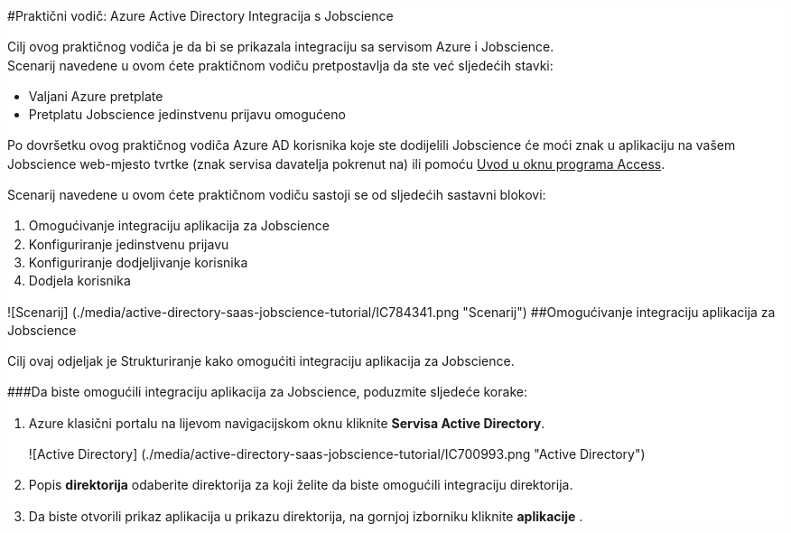 <properties 
    pageTitle="Praktični vodič: Azure Active Directory Integracija s Jobscience | Microsoft Azure" 
    description="Saznajte kako koristiti Jobscience s Azure Active Directory da biste omogućili jedinstvenu prijavu, automatiziranog dodjele resursa i više!" 
    services="active-directory" 
    authors="jeevansd"  
    documentationCenter="na" 
    manager="femila"/>
<tags 
    ms.service="active-directory" 
    ms.devlang="na" 
    ms.topic="article" 
    ms.tgt_pltfrm="na" 
    ms.workload="identity" 
    ms.date="09/29/2016" 
    ms.author="jeedes" />

#<a name="tutorial-azure-active-directory-integration-with-jobscience"></a>Praktični vodič: Azure Active Directory Integracija s Jobscience
  
Cilj ovog praktičnog vodiča je da bi se prikazala integraciju sa servisom Azure i Jobscience.  
Scenarij navedene u ovom ćete praktičnom vodiču pretpostavlja da ste već sljedećih stavki:

-   Valjani Azure pretplate
-   Pretplatu Jobscience jedinstvenu prijavu omogućeno
  
Po dovršetku ovog praktičnog vodiča Azure AD korisnika koje ste dodijelili Jobscience će moći znak u aplikaciju na vašem Jobscience web-mjesto tvrtke (znak servisa davatelja pokrenut na) ili pomoću [Uvod u oknu programa Access](active-directory-saas-access-panel-introduction.md).
  
Scenarij navedene u ovom ćete praktičnom vodiču sastoji se od sljedećih sastavni blokovi:

1.  Omogućivanje integraciju aplikacija za Jobscience
2.  Konfiguriranje jedinstvenu prijavu
3.  Konfiguriranje dodjeljivanje korisnika
4.  Dodjela korisnika

![Scenarij] (./media/active-directory-saas-jobscience-tutorial/IC784341.png "Scenarij")
##<a name="enabling-the-application-integration-for-jobscience"></a>Omogućivanje integraciju aplikacija za Jobscience
  
Cilj ovaj odjeljak je Strukturiranje kako omogućiti integraciju aplikacija za Jobscience.

###<a name="to-enable-the-application-integration-for-jobscience-perform-the-following-steps"></a>Da biste omogućili integraciju aplikacija za Jobscience, poduzmite sljedeće korake:

1.  Azure klasični portalu na lijevom navigacijskom oknu kliknite **Servisa Active Directory**.

    ![Active Directory] (./media/active-directory-saas-jobscience-tutorial/IC700993.png "Active Directory")

2.  Popis **direktorija** odaberite direktorija za koji želite da biste omogućili integraciju direktorija.

3.  Da biste otvorili prikaz aplikacija u prikazu direktorija, na gornjoj izborniku kliknite **aplikacije** .
